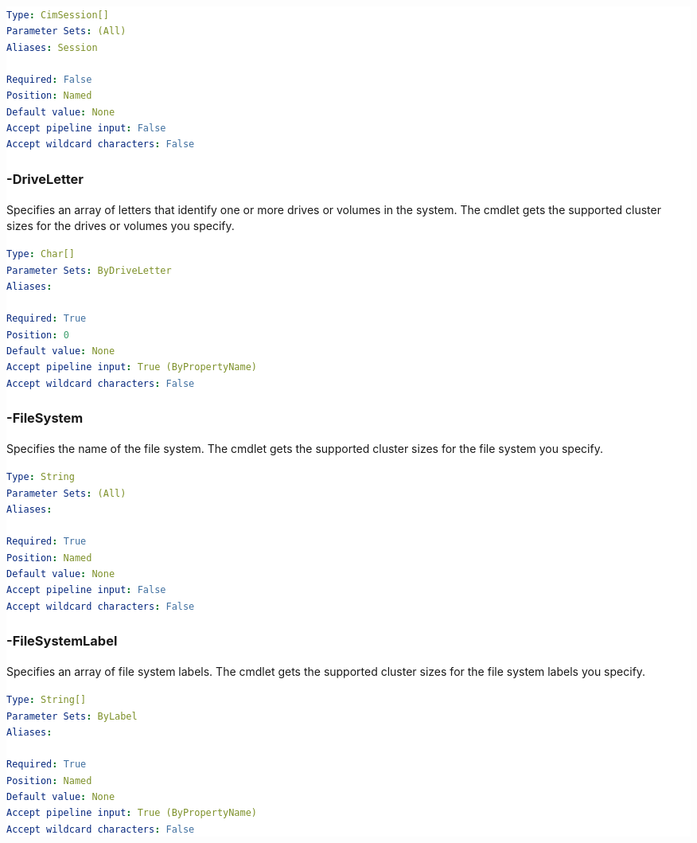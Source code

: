 ```yaml
Type: CimSession[]
Parameter Sets: (All)
Aliases: Session

Required: False
Position: Named
Default value: None
Accept pipeline input: False
Accept wildcard characters: False
```

### -DriveLetter
Specifies an array of letters that identify one or more drives or volumes in the system.
The cmdlet gets the supported cluster sizes for the drives or volumes you specify.

```yaml
Type: Char[]
Parameter Sets: ByDriveLetter
Aliases:

Required: True
Position: 0
Default value: None
Accept pipeline input: True (ByPropertyName)
Accept wildcard characters: False
```

### -FileSystem
Specifies the name of the file system.
The cmdlet gets the supported cluster sizes for the file system you specify.

```yaml
Type: String
Parameter Sets: (All)
Aliases:

Required: True
Position: Named
Default value: None
Accept pipeline input: False
Accept wildcard characters: False
```

### -FileSystemLabel
Specifies an array of file system labels.
The cmdlet gets the supported cluster sizes for the file system labels you specify.

```yaml
Type: String[]
Parameter Sets: ByLabel
Aliases:

Required: True
Position: Named
Default value: None
Accept pipeline input: True (ByPropertyName)
Accept wildcard characters: False
```
